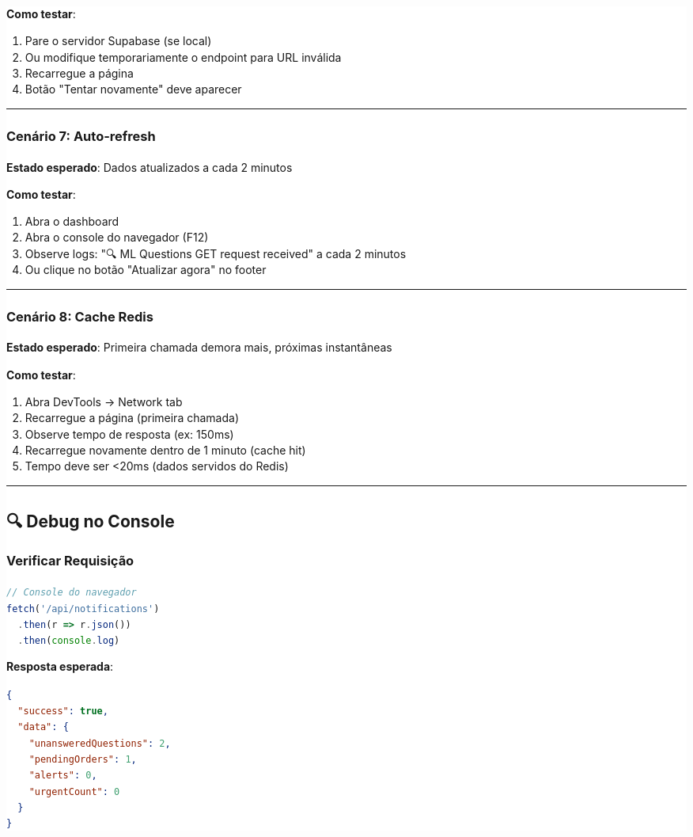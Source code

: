 **Como testar**:
1. Pare o servidor Supabase (se local)
2. Ou modifique temporariamente o endpoint para URL inválida
3. Recarregue a página
4. Botão "Tentar novamente" deve aparecer

---

### Cenário 7: Auto-refresh
**Estado esperado**: Dados atualizados a cada 2 minutos

**Como testar**:
1. Abra o dashboard
2. Abra o console do navegador (F12)
3. Observe logs: "🔍 ML Questions GET request received" a cada 2 minutos
4. Ou clique no botão "Atualizar agora" no footer

---

### Cenário 8: Cache Redis
**Estado esperado**: Primeira chamada demora mais, próximas instantâneas

**Como testar**:
1. Abra DevTools → Network tab
2. Recarregue a página (primeira chamada)
3. Observe tempo de resposta (ex: 150ms)
4. Recarregue novamente dentro de 1 minuto (cache hit)
5. Tempo deve ser <20ms (dados servidos do Redis)

---

## 🔍 Debug no Console

### Verificar Requisição
```javascript
// Console do navegador
fetch('/api/notifications')
  .then(r => r.json())
  .then(console.log)
```

**Resposta esperada**:
```json
{
  "success": true,
  "data": {
    "unansweredQuestions": 2,
    "pendingOrders": 1,
    "alerts": 0,
    "urgentCount": 0
  }
}
```
